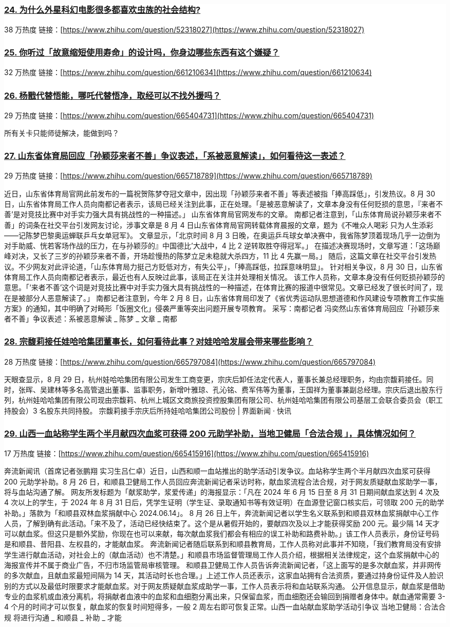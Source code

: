 ### [24. 为什么外星科幻电影很多都喜欢虫族的社会结构?](https://www.zhihu.com/question/52318027)
38 万热度 链接：[https://www.zhihu.com/question/52318027](https://www.zhihu.com/question/52318027)



### [25. 你听过「故意缩短使用寿命」的设计吗，你身边哪些东西有这个嫌疑？](https://www.zhihu.com/question/661210634)
32 万热度 链接：[https://www.zhihu.com/question/661210634](https://www.zhihu.com/question/661210634)



### [26. 杨戬代替悟能，哪吒代替悟净，取经可以不找外援吗？](https://www.zhihu.com/question/665404731)
29 万热度 链接：[https://www.zhihu.com/question/665404731](https://www.zhihu.com/question/665404731)

所有关卡只能师徒解决，能做到吗？

### [27. 山东省体育局回应「孙颖莎来者不善」争议表述，「系被恶意解读」，如何看待这一表述？](https://www.zhihu.com/question/665718789)
29 万热度 链接：[https://www.zhihu.com/question/665718789](https://www.zhihu.com/question/665718789)

近日，山东省体育局官网此前发布的一篇祝贺陈梦夺冠文章中，因出现「孙颖莎来者不善」等表述被指「捧高踩低」，引发热议。8 月 30 日，山东省体育局工作人员向南都记者表示，该局已经关注到此事，正在处理。「是被恶意解读了，文章本身没有任何贬损的意思，『来者不善’是对竞技比赛中对手实力强大具有挑战性的一种描述。」 山东省体育局官网发布的文章。 南都记者注意到，「山东体育局说孙颖莎来者不善」的词条在社交平台引发网友讨论，涉事文章是 8 月 4 日山东省体育局官网转载体育晨报的文章，题为《不唯众人喝彩 只为人生添彩——记陈梦巴黎奥运蝉联乒乓女单冠军》。 文章显示，「北京时间 8 月 3 日晚，在奥运乒乓球女单决赛中，我省陈梦顶着现场几乎一边倒为对手助威、恍若客场作战的压力，在与孙颖莎的』中国德比’大战中，4 比 2 逆转取胜夺得冠军。」 在描述决赛现场时，文章写道：「这场巅峰对决，又长了三岁的孙颖莎来者不善，开场趁慢热的陈梦立足未稳就大杀四方，11 比 4 先赢一局。」 随后，这篇文章在社交平台引发热议。不少网友对此评论道，「山东体育局力挺己方贬低对方，有失公平」，「捧高踩低，拉踩意味明显」。 针对相关争议，8 月 30 日，山东省体育局工作人员向南都记者表示，最近也有人反映过此事，该局正在关注并处理相关情况。 该工作人员称，文章本身没有任何贬损孙颖莎的意思。「‘来者不善’这个词是对竞技比赛中对手实力强大具有挑战性的一种描述，在体育比赛的报道中很常见。文章已经发了很长时间了，现在是被部分人恶意解读了。」 南都记者注意到，今年 2 月 8 日，山东省体育局印发了《省优秀运动队思想道德和作风建设专项教育工作实施方案》的通知，其中明确了对畸形「饭圈文化」侵袭严重等突出问题开展专项教育。 采写：南都记者 冯奕然山东省体育局回应「孙颖莎来者不善」争议表述：系被恶意解读 _ 陈梦 _ 文章 _ 南都

### [28. 宗馥莉接任娃哈哈集团董事长，如何看待此事？对娃哈哈发展会带来哪些影响？](https://www.zhihu.com/question/665797084)
28 万热度 链接：[https://www.zhihu.com/question/665797084](https://www.zhihu.com/question/665797084)

天眼查显示，8 月 29 日，杭州娃哈哈集团有限公司发生工商变更，宗庆后卸任法定代表人，董事长兼总经理职务，均由宗馥莉接任。同时，张晖、吴建林等多名高管退出董事、监事职务，新增叶雅琼、孔沁铭、费军伟等为董事，王国祥为董事兼副总经理。宗庆后退出股东行列，杭州娃哈哈集团有限公司现由宗馥莉、杭州上城区文商旅投资控股集团有限公司、杭州娃哈哈集团有限公司基层工会联合委员会（职工持股会）3 名股东共同持股。 宗馥莉接手宗庆后所持娃哈哈集团公司股份 | 界面新闻 · 快讯

### [29. 山西一血站称学生两个半月献四次血浆可获得 200 元助学补助，当地卫健局「合法合规 」，具体情况如何？](https://www.zhihu.com/question/665415916)
17 万热度 链接：[https://www.zhihu.com/question/665415916](https://www.zhihu.com/question/665415916)

奔流新闻讯（首席记者张鹏翔 实习生吕仁卓）近日，山西和顺一血站推出的助学活动引发争议。血站称学生两个半月献四次血浆可获得 200 元助学补助。8 月 26 日，和顺县卫健局工作人员回应奔流新闻记者采访时称，献血浆流程合法合规，对于网友质疑献血浆助学一事，将与血站沟通了解。 网友所发标题为「献浆助学，浆爱传递」的海报显示：「凡在 2024 年 6 月 15 日至 8 月 31 日期间献血浆达到 4 次及 4 次以上的学生，于 2024 年 8 月 31 日后，凭学生证明（学生证、录取通知书等有效证明）在血源登记窗口核实后，可领取 200 元的助学补助。」落款为「和顺县双林血浆捐献中心 2024.06.14」。 8 月 26 日上午，奔流新闻记者以学生名义联系到和顺县双林血浆捐献中心工作人员，了解到确有此活动。「来不及了，活动已经快结束了。这个是从暑假开始的，要献四次及以上才能获得奖励 200 元。最少隔 14 天才可以献血浆。但这只是额外奖励，你现在也可以来献，每次献血浆我们都会有相应的误工补助和路费补助。」该工作人员表示，身份证号码是和顺县、昔阳县、左权县的，才能献血浆。 奔流新闻记者随后联系到和顺县教育局，工作人员称对此事并不知晓，「我们教育局没有安排学生进行献血活动，对社会上的（献血活动）也不清楚。」和顺县市场监督管理局工作人员介绍，根据相关法律规定，这个血浆捐献中心的海报宣传并不属于商业广告，不归市场监管局审核管理。 和顺县卫健局工作人员告诉奔流新闻记者，「这上面写的是多次献血浆，并非网传的多次献血，且献血浆最短间隔为 14 天，其活动时长也合理。」上述工作人员还表示，这家血站拥有合法资质，要通过持身份证件及人脸识别的方式以及最低时限要求才能献血浆。对于网友质疑献血浆成助学一事，工作人员表示将和血站联系沟通。 公开信息显示，献血浆是借助专业的血浆机或血液分离机，将捐献者血液中的血浆和血细胞分离出来，只保留血浆，而血细胞还会输回到捐赠者身体中。献血通常需要 3-4 个月的时间才可以恢复，献血浆的恢复时间短得多，一般 2 周左右即可恢复正常。山西一血站献血浆助学活动引争议 当地卫健局：合法合规 将进行沟通 _ 和顺县 _ 补助 _ 才能
